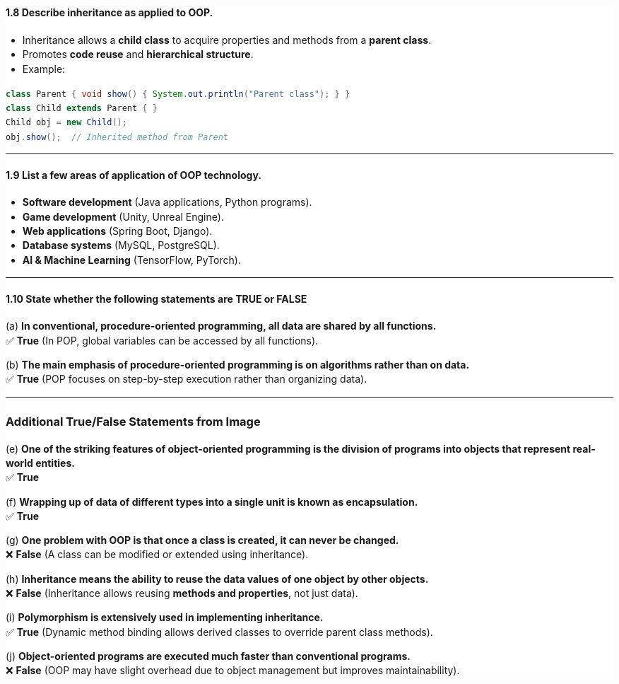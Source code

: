 
#### **1.8 Describe inheritance as applied to OOP.**  
- Inheritance allows a **child class** to acquire properties and methods from a **parent class**.  
- Promotes **code reuse** and **hierarchical structure**.  
- Example:  
```java
class Parent { void show() { System.out.println("Parent class"); } }  
class Child extends Parent { }  
Child obj = new Child();  
obj.show();  // Inherited method from Parent  
```

---

#### **1.9 List a few areas of application of OOP technology.**  
- **Software development** (Java applications, Python programs).  
- **Game development** (Unity, Unreal Engine).  
- **Web applications** (Spring Boot, Django).  
- **Database systems** (MySQL, PostgreSQL).  
- **AI & Machine Learning** (TensorFlow, PyTorch).  

---

#### **1.10 State whether the following statements are TRUE or FALSE**  

(a) **In conventional, procedure-oriented programming, all data are shared by all functions.**  
✅ **True** (In POP, global variables can be accessed by all functions).  

(b) **The main emphasis of procedure-oriented programming is on algorithms rather than on data.**  
✅ **True** (POP focuses on step-by-step execution rather than organizing data).  

---

### **Additional True/False Statements from Image**  

(e) **One of the striking features of object-oriented programming is the division of programs into objects that represent real-world entities.**  
✅ **True**  

(f) **Wrapping up of data of different types into a single unit is known as encapsulation.**  
✅ **True**  

(g) **One problem with OOP is that once a class is created, it can never be changed.**  
❌ **False** (A class can be modified or extended using inheritance).  

(h) **Inheritance means the ability to reuse the data values of one object by other objects.**  
❌ **False** (Inheritance allows reusing **methods and properties**, not just data).  

(i) **Polymorphism is extensively used in implementing inheritance.**  
✅ **True** (Dynamic method binding allows derived classes to override parent class methods).  

(j) **Object-oriented programs are executed much faster than conventional programs.**  
❌ **False** (OOP may have slight overhead due to object management but improves maintainability).  
